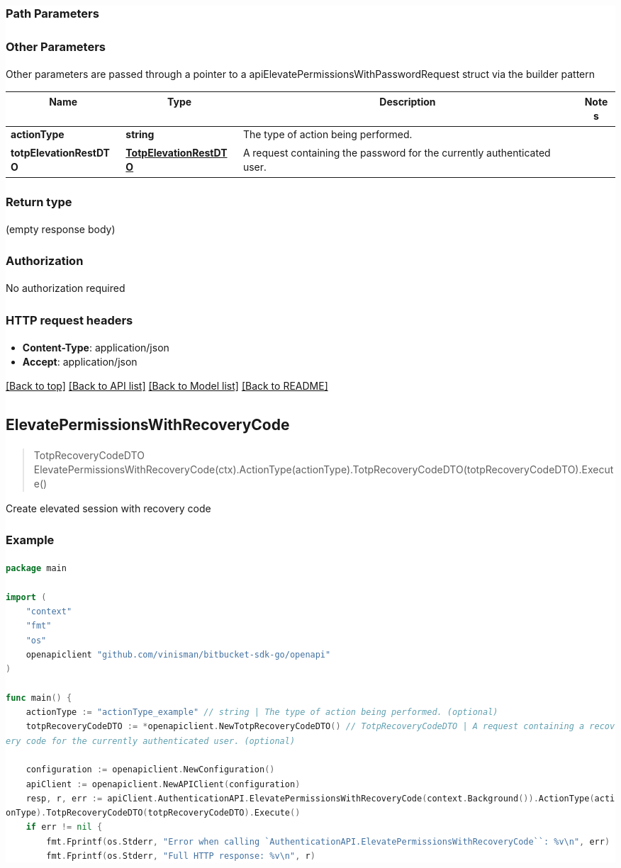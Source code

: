 ### Path Parameters



### Other Parameters

Other parameters are passed through a pointer to a apiElevatePermissionsWithPasswordRequest struct via the builder pattern


Name | Type | Description  | Notes
------------- | ------------- | ------------- | -------------
 **actionType** | **string** | The type of action being performed. | 
 **totpElevationRestDTO** | [**TotpElevationRestDTO**](TotpElevationRestDTO.md) | A request containing the password for the currently authenticated user. | 

### Return type

 (empty response body)

### Authorization

No authorization required

### HTTP request headers

- **Content-Type**: application/json
- **Accept**: application/json

[[Back to top]](#) [[Back to API list]](../README.md#documentation-for-api-endpoints)
[[Back to Model list]](../README.md#documentation-for-models)
[[Back to README]](../README.md)


## ElevatePermissionsWithRecoveryCode

> TotpRecoveryCodeDTO ElevatePermissionsWithRecoveryCode(ctx).ActionType(actionType).TotpRecoveryCodeDTO(totpRecoveryCodeDTO).Execute()

Create elevated session with recovery code



### Example

```go
package main

import (
	"context"
	"fmt"
	"os"
	openapiclient "github.com/vinisman/bitbucket-sdk-go/openapi"
)

func main() {
	actionType := "actionType_example" // string | The type of action being performed. (optional)
	totpRecoveryCodeDTO := *openapiclient.NewTotpRecoveryCodeDTO() // TotpRecoveryCodeDTO | A request containing a recovery code for the currently authenticated user. (optional)

	configuration := openapiclient.NewConfiguration()
	apiClient := openapiclient.NewAPIClient(configuration)
	resp, r, err := apiClient.AuthenticationAPI.ElevatePermissionsWithRecoveryCode(context.Background()).ActionType(actionType).TotpRecoveryCodeDTO(totpRecoveryCodeDTO).Execute()
	if err != nil {
		fmt.Fprintf(os.Stderr, "Error when calling `AuthenticationAPI.ElevatePermissionsWithRecoveryCode``: %v\n", err)
		fmt.Fprintf(os.Stderr, "Full HTTP response: %v\n", r)
```